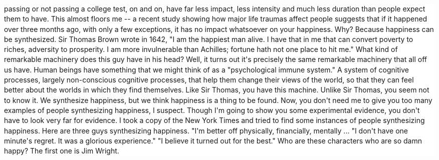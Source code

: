 passing or not passing a college test,
on and on, have far less impact,
less intensity and much less duration
than people expect them to have.
This almost floors me --
a recent study showing
how major life traumas affect people
suggests that if it happened
over three months ago,
with only a few exceptions,
it has no impact whatsoever
on your happiness.
Why?
Because happiness can be synthesized.
Sir Thomas Brown wrote in 1642,
&quot;I am the happiest man alive.
I have that in me that can convert poverty
to riches, adversity to prosperity.
I am more invulnerable than Achilles;
fortune hath not one place to hit me.&quot;
What kind of remarkable machinery
does this guy have in his head?
Well, it turns out it&#39;s precisely the same
remarkable machinery that all off us have.
Human beings have something
that we might think of
as a &quot;psychological immune system.&quot;
A system of cognitive processes, largely
non-conscious cognitive processes,
that help them change
their views of the world,
so that they can feel better
about the worlds
in which they find themselves.
Like Sir Thomas, you have this machine.
Unlike Sir Thomas,
you seem not to know it.
We synthesize happiness, but we think
happiness is a thing to be found.
Now, you don&#39;t need me to give you
too many examples of people
synthesizing happiness, I suspect.
Though I&#39;m going to show
you some experimental evidence,
you don&#39;t have to look
very far for evidence.
I took a copy of the New York Times
and tried to find some instances
of people synthesizing happiness.
Here are three guys
synthesizing happiness.
&quot;I&#39;m better off physically,
financially, mentally ...
&quot;I don&#39;t have one minute&#39;s regret.
It was a glorious experience.&quot;
&quot;I believe it turned out for the best.&quot;
Who are these characters
who are so damn happy?
The first one is Jim Wright.
